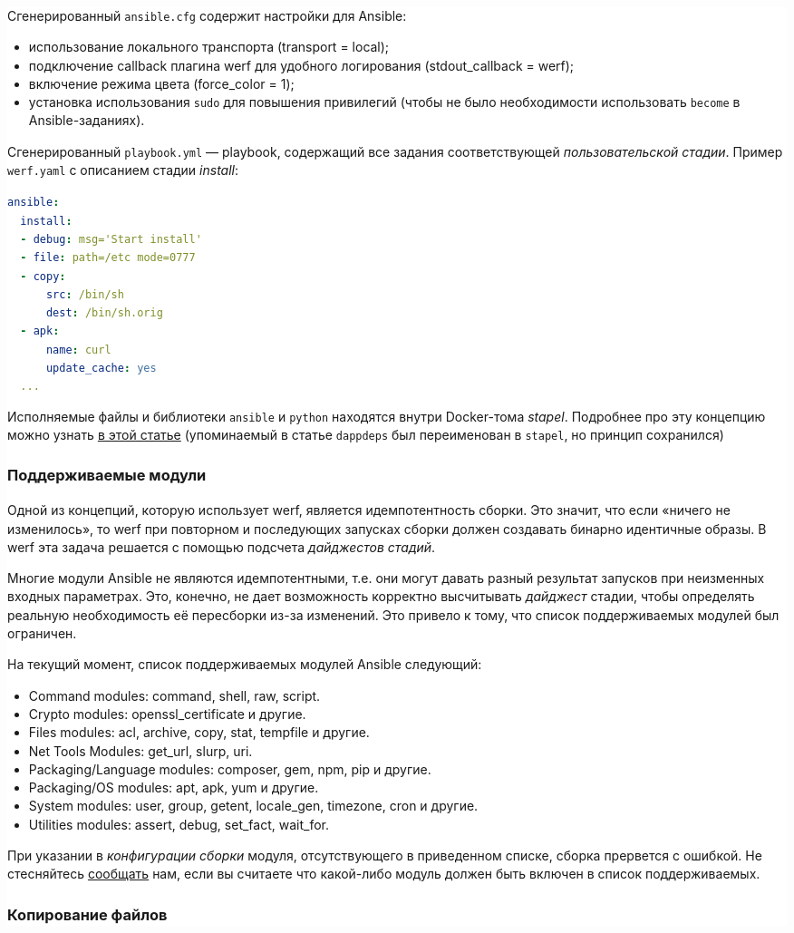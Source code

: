 Сгенерированный `ansible.cfg` содержит настройки для Ansible:
- использование локального транспорта (transport = local);
- подключение callback плагина werf для удобного логирования (stdout_callback = werf);
- включение режима цвета (force_color = 1);
- установка использования `sudo` для повышения привилегий (чтобы не было необходимости использовать `become` в Ansible-заданиях).

Сгенерированный `playbook.yml` — playbook, содержащий все задания соответствующей _пользовательской стадии_. Пример `werf.yaml` с описанием стадии _install_:

```yaml
ansible:
  install:
  - debug: msg='Start install'
  - file: path=/etc mode=0777
  - copy:
      src: /bin/sh
      dest: /bin/sh.orig
  - apk:
      name: curl
      update_cache: yes
  ...
```

Исполняемые файлы и библиотеки `ansible` и `python` находятся внутри Docker-тома _stapel_. Подробнее про эту концепцию можно узнать [в этой статье](https://habr.com/company/flant/blog/352432/) (упоминаемый в статье `dappdeps` был переименован в `stapel`, но принцип сохранился)

### Поддерживаемые модули

Одной из концепций, которую использует werf, является идемпотентность сборки. Это значит, что если «ничего не изменилось», то werf при повторном и последующих запусках сборки должен создавать бинарно идентичные образы. В werf эта задача решается с помощью подсчета _дайджестов стадий_.

Многие модули Ansible не являются идемпотентными, т.е. они могут давать разный результат запусков при неизменных входных параметрах. Это, конечно, не дает возможность корректно высчитывать _дайджест_ стадии, чтобы определять реальную необходимость её пересборки из-за изменений. Это привело к тому, что список поддерживаемых модулей был ограничен.

На текущий момент, список поддерживаемых модулей Ansible следующий:

- Command modules: command, shell, raw, script.
- Crypto modules: openssl_certificate и другие.
- Files modules: acl, archive, copy, stat, tempfile и другие.
- Net Tools Modules: get_url, slurp, uri.
- Packaging/Language modules: composer, gem, npm, pip и другие.
- Packaging/OS modules: apt, apk, yum и другие.
- System modules: user, group, getent, locale_gen, timezone, cron и другие.
- Utilities modules: assert, debug, set_fact, wait_for.

При указании в _конфигурации сборки_ модуля, отсутствующего в приведенном списке, сборка прервется с ошибкой. Не стесняйтесь [сообщать](https://github.com/werf/werf/issues/new) нам, если вы считаете что какой-либо модуль должен быть включен в список поддерживаемых.

### Копирование файлов
